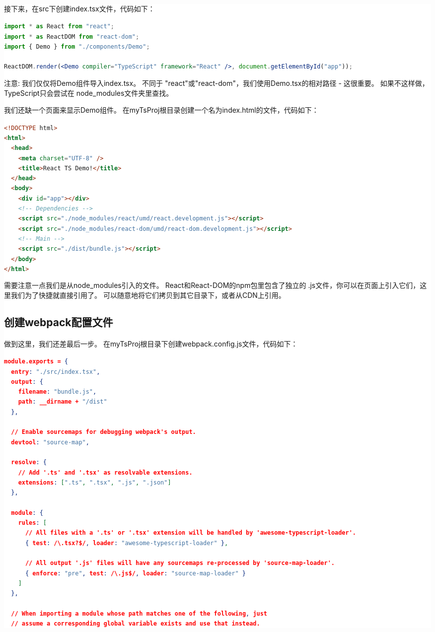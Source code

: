 接下来，在src下创建index.tsx文件，代码如下：
```jsx
import * as React from "react";
import * as ReactDOM from "react-dom";
import { Demo } from "./components/Demo";

ReactDOM.render(<Demo compiler="TypeScript" framework="React" />, document.getElementById("app"));
```
注意: 
我们仅仅将Demo组件导入index.tsx。 不同于 "react"或"react-dom"，我们使用Demo.tsx的相对路径 - 这很重要。 如果不这样做，TypeScript只会尝试在 node_modules文件夹里查找。

我们还缺一个页面来显示Demo组件。 在myTsProj根目录创建一个名为index.html的文件，代码如下：

```html
<!DOCTYPE html>
<html>
  <head>
    <meta charset="UTF-8" />
    <title>React TS Demo!</title>
  </head>    
  <body>        
    <div id="app"></div>        
    <!-- Dependencies -->
    <script src="./node_modules/react/umd/react.development.js"></script>
    <script src="./node_modules/react-dom/umd/react-dom.development.js"></script>        
    <!-- Main -->        
    <script src="./dist/bundle.js"></script>    
  </body>
</html>
```
需要注意一点我们是从node_modules引入的文件。 React和React-DOM的npm包里包含了独立的 .js文件，你可以在页面上引入它们，这里我们为了快捷就直接引用了。 可以随意地将它们拷贝到其它目录下，或者从CDN上引用。
## 创建webpack配置文件
做到这里，我们还差最后一步。
在myTsProj根目录下创建webpack.config.js文件，代码如下：

```json
module.exports = {
  entry: "./src/index.tsx",
  output: {
    filename: "bundle.js",
    path: __dirname + "/dist"
  },

  // Enable sourcemaps for debugging webpack's output.
  devtool: "source-map",

  resolve: {
    // Add '.ts' and '.tsx' as resolvable extensions.
    extensions: [".ts", ".tsx", ".js", ".json"]
  },

  module: {
    rules: [
      // All files with a '.ts' or '.tsx' extension will be handled by 'awesome-typescript-loader'.
      { test: /\.tsx?$/, loader: "awesome-typescript-loader" },

      // All output '.js' files will have any sourcemaps re-processed by 'source-map-loader'.
      { enforce: "pre", test: /\.js$/, loader: "source-map-loader" }
    ]
  },

  // When importing a module whose path matches one of the following, just
  // assume a corresponding global variable exists and use that instead.
```